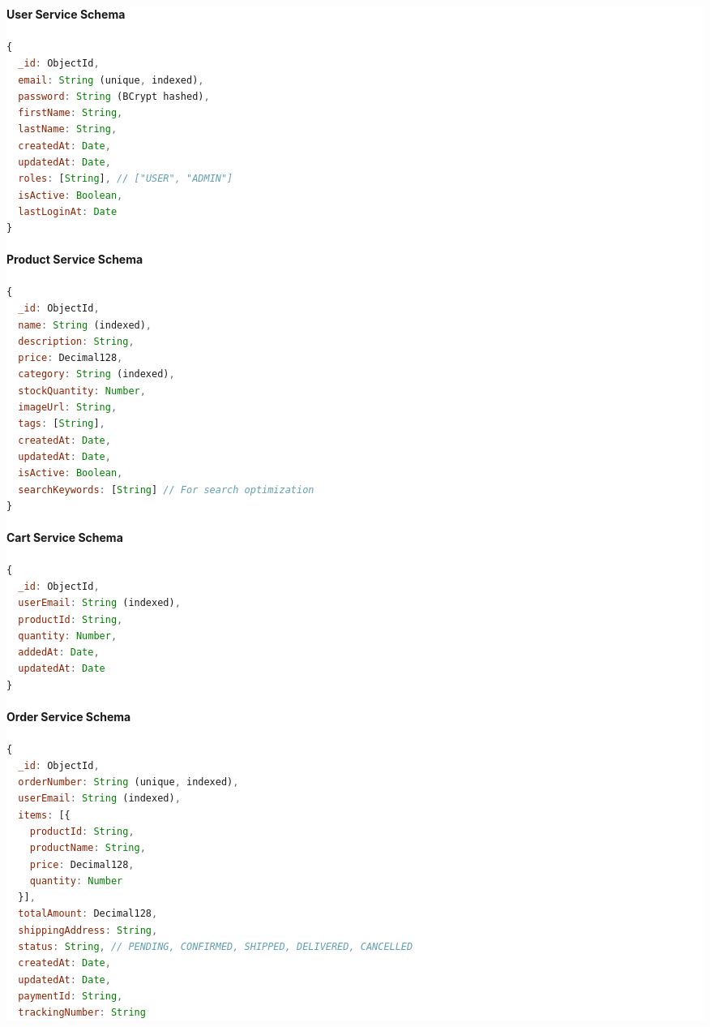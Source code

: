 #### User Service Schema
```javascript
{
  _id: ObjectId,
  email: String (unique, indexed),
  password: String (BCrypt hashed),
  firstName: String,
  lastName: String,
  createdAt: Date,
  updatedAt: Date,
  roles: [String], // ["USER", "ADMIN"]
  isActive: Boolean,
  lastLoginAt: Date
}
```

#### Product Service Schema
```javascript
{
  _id: ObjectId,
  name: String (indexed),
  description: String,
  price: Decimal128,
  category: String (indexed),
  stockQuantity: Number,
  imageUrl: String,
  tags: [String],
  createdAt: Date,
  updatedAt: Date,
  isActive: Boolean,
  searchKeywords: [String] // For search optimization
}
```

#### Cart Service Schema
```javascript
{
  _id: ObjectId,
  userEmail: String (indexed),
  productId: String,
  quantity: Number,
  addedAt: Date,
  updatedAt: Date
}
```

#### Order Service Schema
```javascript
{
  _id: ObjectId,
  orderNumber: String (unique, indexed),
  userEmail: String (indexed),
  items: [{
    productId: String,
    productName: String,
    price: Decimal128,
    quantity: Number
  }],
  totalAmount: Decimal128,
  shippingAddress: String,
  status: String, // PENDING, CONFIRMED, SHIPPED, DELIVERED, CANCELLED
  createdAt: Date,
  updatedAt: Date,
  paymentId: String,
  trackingNumber: String
```